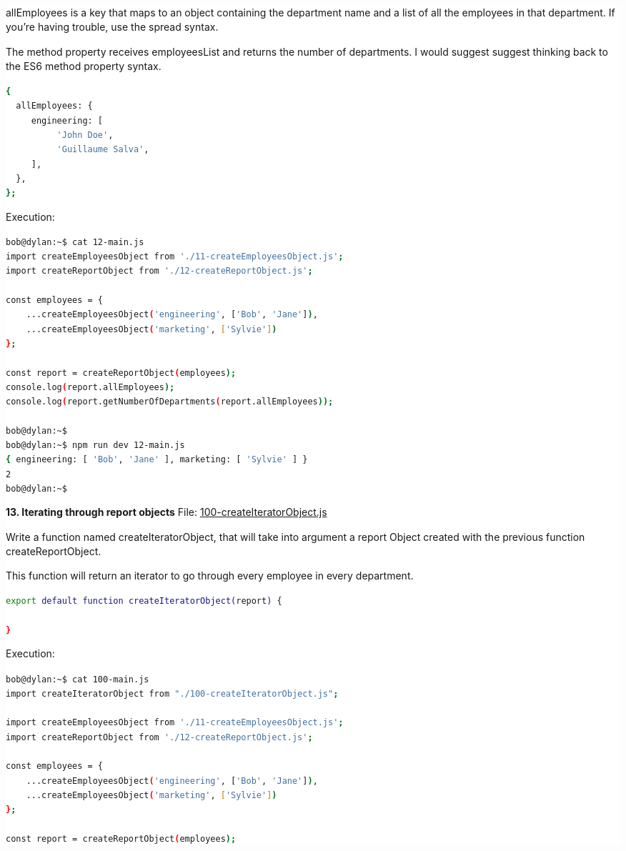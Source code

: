 allEmployees is a key that maps to an object containing the department name and a list of all the employees in that department. If you’re having trouble, use the spread syntax.

The method property receives employeesList and returns the number of departments. I would suggest suggest thinking back to the ES6 method property syntax.

```sh
{
  allEmployees: {
     engineering: [
          'John Doe',
          'Guillaume Salva',
     ],
  },
};
```

Execution:

```sh
bob@dylan:~$ cat 12-main.js
import createEmployeesObject from './11-createEmployeesObject.js';
import createReportObject from './12-createReportObject.js';

const employees = {
    ...createEmployeesObject('engineering', ['Bob', 'Jane']),
    ...createEmployeesObject('marketing', ['Sylvie'])
};

const report = createReportObject(employees);
console.log(report.allEmployees);
console.log(report.getNumberOfDepartments(report.allEmployees));

bob@dylan:~$
bob@dylan:~$ npm run dev 12-main.js
{ engineering: [ 'Bob', 'Jane' ], marketing: [ 'Sylvie' ] }
2
bob@dylan:~$
```

**13. Iterating through report objects**
File: [100-createIteratorObject.js](100-createIteratorObject.js/)

Write a function named createIteratorObject, that will take into argument a report Object created with the previous function createReportObject.

This function will return an iterator to go through every employee in every department.

```sh
export default function createIteratorObject(report) {

}
```
Execution:

```sh
bob@dylan:~$ cat 100-main.js
import createIteratorObject from "./100-createIteratorObject.js";

import createEmployeesObject from './11-createEmployeesObject.js';
import createReportObject from './12-createReportObject.js';

const employees = {
    ...createEmployeesObject('engineering', ['Bob', 'Jane']),
    ...createEmployeesObject('marketing', ['Sylvie'])
};

const report = createReportObject(employees);

```